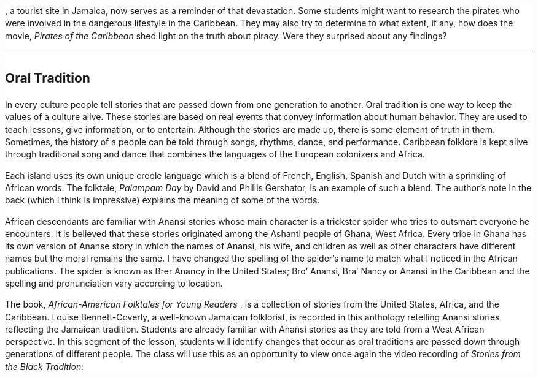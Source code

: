 , a tourist site in Jamaica, now serves as a reminder of that devastation. Some students might want to research the pirates who were involved in the dangerous lifestyle in the Caribbean. They may also try to determine to what extent, if any, how does the movie,
<i>
Pirates of the
</i>
<i>
Caribbean
</i>
shed light on the truth about piracy. Were they surprised about any findings?
</p>
<hr/>
<h2>
Oral Tradition
</h2>
<p>
In every culture people tell stories that are passed down from one generation to another. Oral tradition is one way to keep the values of a culture alive. These stories are based on real events that convey information about human behavior. They are used to teach lessons, give information, or to entertain. Although the stories are made up, there is some element of truth in them. Sometimes, the history of a people can be told through songs, rhythms, dance, and performance. Caribbean folklore is kept alive through traditional song and dance that combines the languages of the European colonizers and Africa.
</p>
<p>
Each island uses its own unique creole language which is a blend of French, English, Spanish and Dutch with a sprinkling of African words. The folktale,
<i>
Palampam Day
</i>
by David and Phillis Gershator, is an example of such a blend. The author’s note in the back (which I think is impressive) explains the meaning of some of the words.
</p>
<p>
African descendants are familiar with Anansi stories whose main character is a trickster spider who tries to outsmart everyone he encounters. It is believed that these stories originated among the Ashanti people of Ghana, West Africa. Every tribe in Ghana has its own version of Ananse story in which the names of Anansi, his wife, and children as well as other characters have different names but the moral remains the same. I have changed the spelling of the spider’s name to match what I noticed in the African publications. The spider is known as Brer Anancy in the United States; Bro’ Anansi, Bra’ Nancy or Anansi in the Caribbean and the spelling and pronunciation vary according to location.
</p>
<p>
<b>
</b>
</p>
<p>
The book,
<i>
African-American Folktales for
</i>
<i>
Young Readers
</i>
, is a collection of stories from the United States, Africa, and the Caribbean. Louise Bennett-Coverly, a well-known Jamaican folklorist, is recorded in this anthology retelling Anansi stories reflecting the Jamaican tradition. Students are already familiar with Anansi stories as they are told from a West African perspective. In this segment of the lesson, students will identify changes that occur as oral traditions are passed down through generations of different people. The class will use this as an opportunity to view once again the video recording of
<i>
Stories from the Black Tradition:
</i>
<i>
